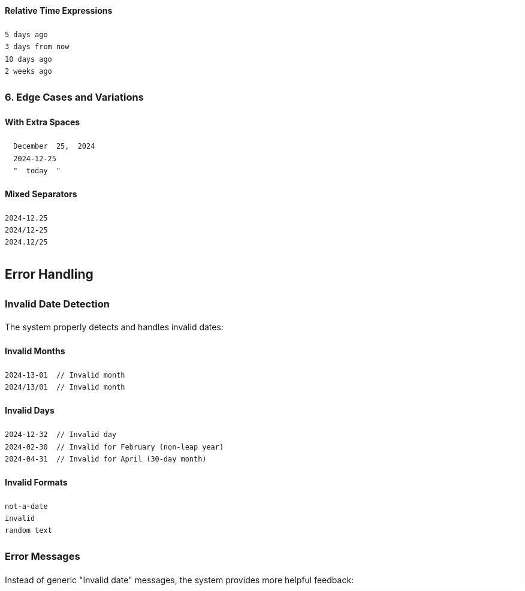 #### Relative Time Expressions
```
5 days ago
3 days from now
10 days ago
2 weeks ago
```

### 6. Edge Cases and Variations

#### With Extra Spaces
```
  December  25,  2024  
  2024-12-25  
  "  today  "
```

#### Mixed Separators
```
2024-12.25
2024/12-25
2024.12/25
```

## Error Handling

### Invalid Date Detection

The system properly detects and handles invalid dates:

#### Invalid Months
```
2024-13-01  // Invalid month
2024/13/01  // Invalid month
```

#### Invalid Days
```
2024-12-32  // Invalid day
2024-02-30  // Invalid for February (non-leap year)
2024-04-31  // Invalid for April (30-day month)
```

#### Invalid Formats
```
not-a-date
invalid
random text
```

### Error Messages

Instead of generic "Invalid date" messages, the system provides more helpful feedback:
